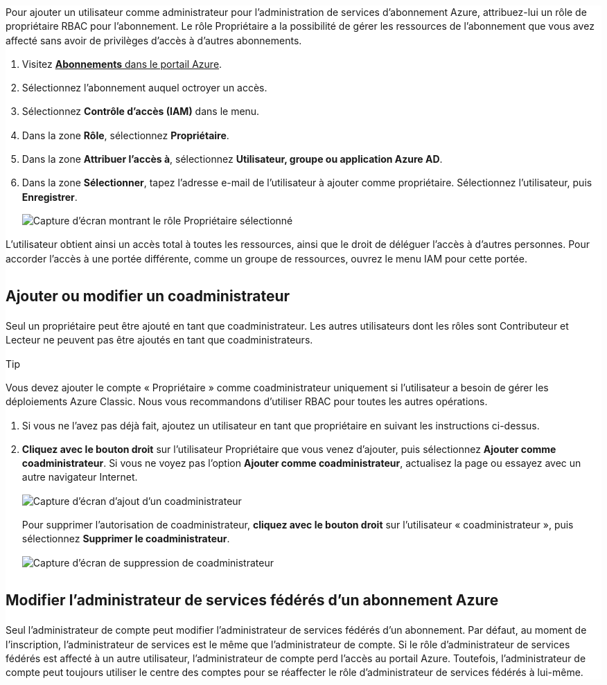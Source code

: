 Pour ajouter un utilisateur comme administrateur pour l’administration de services d’abonnement Azure, attribuez-lui un rôle de propriétaire RBAC pour l’abonnement. Le rôle Propriétaire a la possibilité de gérer les ressources de l’abonnement que vous avez affecté sans avoir de privilèges d’accès à d’autres abonnements.

1. Visitez [**Abonnements** dans le portail Azure](https://portal.azure.com/#blade/Microsoft_Azure_Billing/SubscriptionsBlade).
2. Sélectionnez l’abonnement auquel octroyer un accès.
3. Sélectionnez **Contrôle d’accès (IAM)** dans le menu.
4. Dans la zone **Rôle**, sélectionnez **Propriétaire**. 
5. Dans la zone **Attribuer l’accès à**, sélectionnez **Utilisateur, groupe ou application Azure AD**. 
6. Dans la zone **Sélectionner**, tapez l’adresse e-mail de l’utilisateur à ajouter comme propriétaire. Sélectionnez l’utilisateur, puis **Enregistrer**.

    ![Capture d’écran montrant le rôle Propriétaire sélectionné](./media/billing-add-change-azure-subscription-administrator/add-role.png)

L’utilisateur obtient ainsi un accès total à toutes les ressources, ainsi que le droit de déléguer l’accès à d’autres personnes. Pour accorder l’accès à une portée différente, comme un groupe de ressources, ouvrez le menu IAM pour cette portée. 

## <a name="add-or-change-co-administrator"></a>Ajouter ou modifier un coadministrateur

Seul un propriétaire peut être ajouté en tant que coadministrateur. Les autres utilisateurs dont les rôles sont Contributeur et Lecteur ne peuvent pas être ajoutés en tant que coadministrateurs.

> [!TIP]
> Vous devez ajouter le compte « Propriétaire » comme coadministrateur uniquement si l’utilisateur a besoin de gérer les déploiements Azure Classic. Nous vous recommandons d’utiliser RBAC pour toutes les autres opérations.

1. Si vous ne l’avez pas déjà fait, ajoutez un utilisateur en tant que propriétaire en suivant les instructions ci-dessus.
2. **Cliquez avec le bouton droit** sur l’utilisateur Propriétaire que vous venez d’ajouter, puis sélectionnez **Ajouter comme coadministrateur**. Si vous ne voyez pas l’option **Ajouter comme coadministrateur**, actualisez la page ou essayez avec un autre navigateur Internet. 

    ![Capture d’écran d’ajout d’un coadministrateur](./media/billing-add-change-azure-subscription-administrator/add-coadmin.png)

    Pour supprimer l’autorisation de coadministrateur, **cliquez avec le bouton droit** sur l’utilisateur « coadministrateur », puis sélectionnez **Supprimer le coadministrateur**.

    ![Capture d’écran de suppression de coadministrateur](./media/billing-add-change-azure-subscription-administrator/remove-coadmin.png)

<a name="change-service-administrator-for-a-subscription"></a>

## <a name="change-the-service-administrator-for-an-azure-subscription"></a>Modifier l’administrateur de services fédérés d’un abonnement Azure

Seul l’administrateur de compte peut modifier l’administrateur de services fédérés d’un abonnement. Par défaut, au moment de l’inscription, l’administrateur de services est le même que l’administrateur de compte. Si le rôle d’administrateur de services fédérés est affecté à un autre utilisateur, l’administrateur de compte perd l’accès au portail Azure. Toutefois, l’administrateur de compte peut toujours utiliser le centre des comptes pour se réaffecter le rôle d’administrateur de services fédérés à lui-même.
